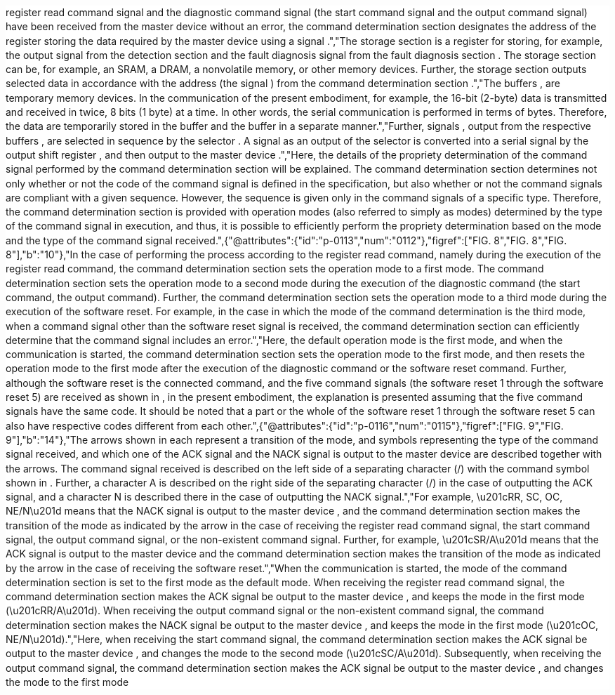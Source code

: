 register read command signal and the diagnostic command signal (the start command signal and the output command signal) have been received from the master device  without an error, the command determination section  designates the address of the register storing the data required by the master device  using a signal .","The storage section  is a register for storing, for example, the output signal  from the detection section  and the fault diagnosis signal  from the fault diagnosis section . The storage section  can be, for example, an SRAM, a DRAM, a nonvolatile memory, or other memory devices. Further, the storage section  outputs selected data  in accordance with the address (the signal ) from the command determination section .","The buffers ,  are temporary memory devices. In the communication of the present embodiment, for example, the 16-bit (2-byte) data is transmitted and received in twice, 8 bits (1 byte) at a time. In other words, the serial communication is performed in terms of bytes. Therefore, the data  are temporarily stored in the buffer  and the buffer  in a separate manner.","Further, signals ,  output from the respective buffers ,  are selected in sequence by the selector . A signal  as an output of the selector  is converted into a serial signal by the output shift register , and then output to the master device .","Here, the details of the propriety determination of the command signal performed by the command determination section  will be explained. The command determination section  determines not only whether or not the code of the command signal is defined in the specification, but also whether or not the command signals are compliant with a given sequence. However, the sequence is given only in the command signals of a specific type. Therefore, the command determination section  is provided with operation modes (also referred to simply as modes) determined by the type of the command signal in execution, and thus, it is possible to efficiently perform the propriety determination based on the mode and the type of the command signal received.",{"@attributes":{"id":"p-0113","num":"0112"},"figref":["FIG. 8","FIG. 8","FIG. 8"],"b":"10"},"In the case of performing the process according to the register read command, namely during the execution of the register read command, the command determination section  sets the operation mode to a first mode. The command determination section  sets the operation mode to a second mode during the execution of the diagnostic command (the start command, the output command). Further, the command determination section  sets the operation mode to a third mode during the execution of the software reset. For example, in the case in which the mode of the command determination  is the third mode, when a command signal other than the software reset signal is received, the command determination section  can efficiently determine that the command signal includes an error.","Here, the default operation mode is the first mode, and when the communication is started, the command determination section  sets the operation mode to the first mode, and then resets the operation mode to the first mode after the execution of the diagnostic command or the software reset command. Further, although the software reset is the connected command, and the five command signals (the software reset 1 through the software reset 5) are received as shown in , in the present embodiment, the explanation is presented assuming that the five command signals have the same code. It should be noted that a part or the whole of the software reset 1 through the software reset 5 can also have respective codes different from each other.",{"@attributes":{"id":"p-0116","num":"0115"},"figref":["FIG. 9","FIG. 9"],"b":"14"},"The arrows shown in  each represent a transition of the mode, and symbols representing the type of the command signal received, and which one of the ACK signal and the NACK signal is output to the master device  are described together with the arrows. The command signal received is described on the left side of a separating character (\/) with the command symbol shown in . Further, a character A is described on the right side of the separating character (\/) in the case of outputting the ACK signal, and a character N is described there in the case of outputting the NACK signal.","For example, \u201cRR, SC, OC, NE\/N\u201d means that the NACK signal is output to the master device , and the command determination section  makes the transition of the mode as indicated by the arrow in the case of receiving the register read command signal, the start command signal, the output command signal, or the non-existent command signal. Further, for example, \u201cSR\/A\u201d means that the ACK signal is output to the master device  and the command determination section  makes the transition of the mode as indicated by the arrow in the case of receiving the software reset.","When the communication is started, the mode of the command determination section  is set to the first mode as the default mode. When receiving the register read command signal, the command determination section  makes the ACK signal be output to the master device , and keeps the mode in the first mode (\u201cRR\/A\u201d). When receiving the output command signal or the non-existent command signal, the command determination section  makes the NACK signal be output to the master device , and keeps the mode in the first mode (\u201cOC, NE\/N\u201d).","Here, when receiving the start command signal, the command determination section  makes the ACK signal be output to the master device , and changes the mode to the second mode (\u201cSC\/A\u201d). Subsequently, when receiving the output command signal, the command determination section  makes the ACK signal be output to the master device , and changes the mode to the first mode